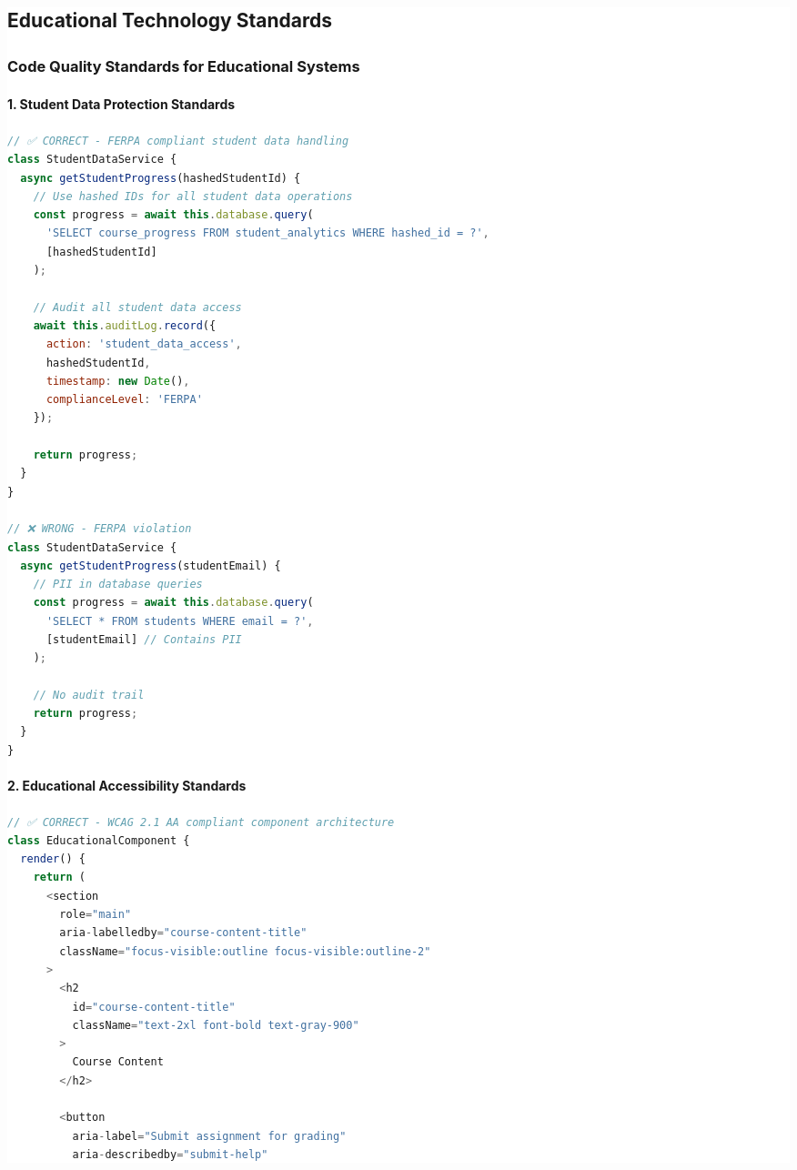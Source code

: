 ## Educational Technology Standards

### Code Quality Standards for Educational Systems

#### 1. Student Data Protection Standards
```javascript
// ✅ CORRECT - FERPA compliant student data handling
class StudentDataService {
  async getStudentProgress(hashedStudentId) {
    // Use hashed IDs for all student data operations
    const progress = await this.database.query(
      'SELECT course_progress FROM student_analytics WHERE hashed_id = ?',
      [hashedStudentId]
    );
    
    // Audit all student data access
    await this.auditLog.record({
      action: 'student_data_access',
      hashedStudentId,
      timestamp: new Date(),
      complianceLevel: 'FERPA'
    });
    
    return progress;
  }
}

// ❌ WRONG - FERPA violation
class StudentDataService {
  async getStudentProgress(studentEmail) {
    // PII in database queries
    const progress = await this.database.query(
      'SELECT * FROM students WHERE email = ?',
      [studentEmail] // Contains PII
    );
    
    // No audit trail
    return progress;
  }
}
```

#### 2. Educational Accessibility Standards
```javascript
// ✅ CORRECT - WCAG 2.1 AA compliant component architecture
class EducationalComponent {
  render() {
    return (
      <section
        role="main"
        aria-labelledby="course-content-title"
        className="focus-visible:outline focus-visible:outline-2"
      >
        <h2 
          id="course-content-title"
          className="text-2xl font-bold text-gray-900"
        >
          Course Content
        </h2>
        
        <button
          aria-label="Submit assignment for grading"
          aria-describedby="submit-help"
```